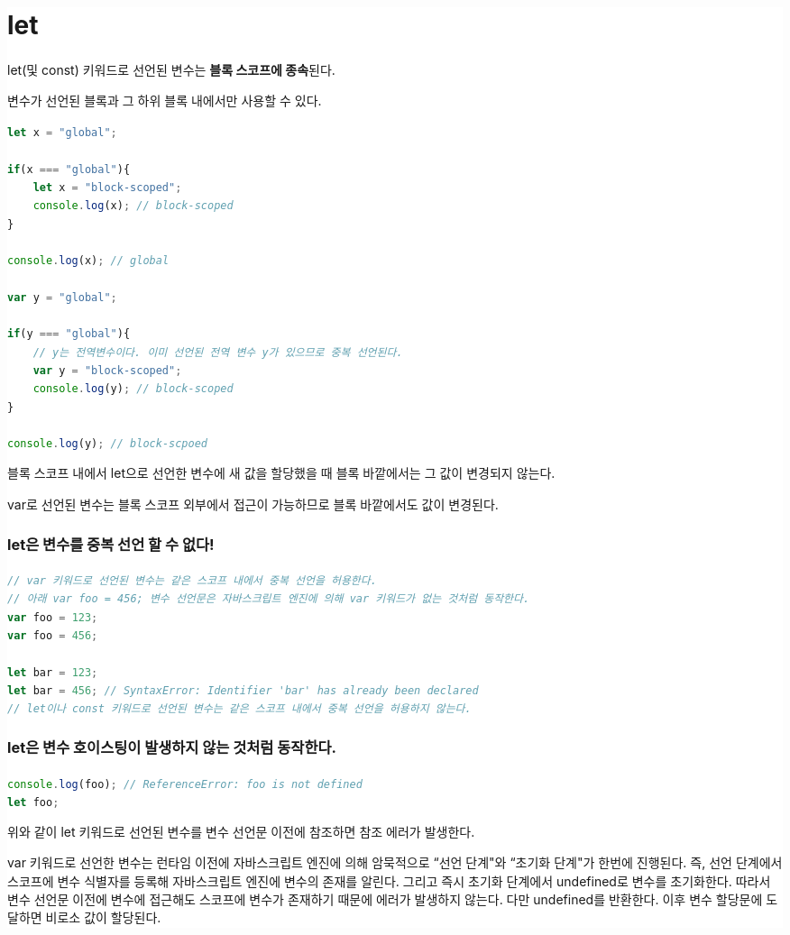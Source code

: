 # let

let(및 const) 키워드로 선언된 변수는 **블록 스코프에 종속**된다.

변수가 선언된 블록과 그 하위 블록 내에서만 사용할 수 있다.

```jsx
let x = "global";

if(x === "global"){
	let x = "block-scoped";
	console.log(x); // block-scoped
}

console.log(x); // global

var y = "global";

if(y === "global"){
	// y는 전역변수이다. 이미 선언된 전역 변수 y가 있으므로 중복 선언된다.
	var y = "block-scoped";
	console.log(y); // block-scoped
}

console.log(y); // block-scpoed
```

블록 스코프 내에서 let으로 선언한 변수에 새 값을 할당했을 때 블록 바깥에서는 그 값이 변경되지 않는다.

var로 선언된 변수는 블록 스코프 외부에서 접근이 가능하므로 블록 바깥에서도 값이 변경된다.

### let은 변수를 중복 선언 할 수 없다!

```jsx
// var 키워드로 선언된 변수는 같은 스코프 내에서 중복 선언을 허용한다.
// 아래 var foo = 456; 변수 선언문은 자바스크립트 엔진에 의해 var 키워드가 없는 것처럼 동작한다.
var foo = 123;
var foo = 456;

let bar = 123;
let bar = 456; // SyntaxError: Identifier 'bar' has already been declared
// let이나 const 키워드로 선언된 변수는 같은 스코프 내에서 중복 선언을 허용하지 않는다.
```

### let은 변수 호이스팅이 발생하지 않는 것처럼 동작한다.

```jsx
console.log(foo); // ReferenceError: foo is not defined
let foo;
```

위와 같이 let 키워드로 선언된 변수를 변수 선언문 이전에 참조하면 참조 에러가 발생한다.

var 키워드로 선언한 변수는 런타임 이전에 자바스크립트 엔진에 의해 암묵적으로 “선언 단계"와 “초기화 단계"가 한번에 진행된다. 즉, 선언 단계에서 스코프에 변수 식별자를 등록해 자바스크립트 엔진에 변수의 존재를 알린다. 그리고 즉시 초기화 단계에서 undefined로 변수를 초기화한다. 따라서 변수 선언문 이전에 변수에 접근해도 스코프에 변수가 존재하기 때문에 에러가 발생하지 않는다. 다만 undefined를 반환한다. 이후 변수 할당문에 도달하면 비로소 값이 할당된다.

